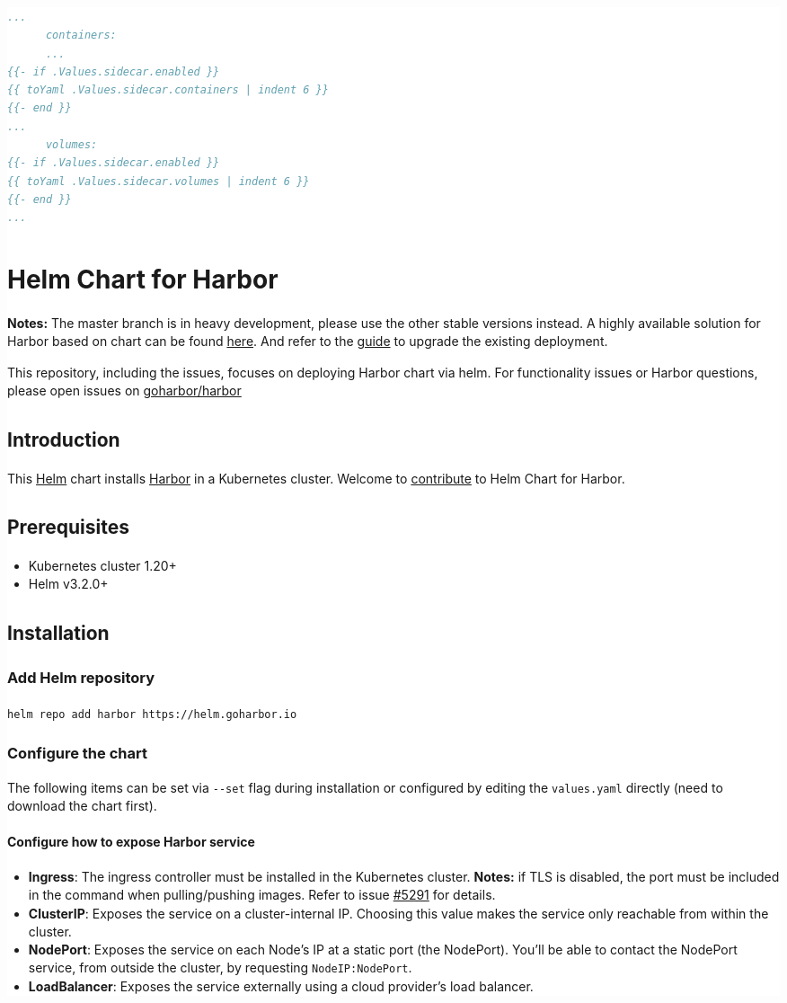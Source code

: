 ```yaml
...
      containers:
      ...
{{- if .Values.sidecar.enabled }}
{{ toYaml .Values.sidecar.containers | indent 6 }}
{{- end }}
...
      volumes:
{{- if .Values.sidecar.enabled }}
{{ toYaml .Values.sidecar.volumes | indent 6 }}
{{- end }}
...
```

# Helm Chart for Harbor

**Notes:** The master branch is in heavy development, please use the other stable versions instead. A highly available solution for Harbor based on chart can be found [here](docs/High%20Availability.md). And refer to the [guide](docs/Upgrade.md) to upgrade the existing deployment.

This repository, including the issues, focuses on deploying Harbor chart via helm. For functionality issues or Harbor questions, please open issues on [goharbor/harbor](https://github.com/goharbor/harbor)

## Introduction

This [Helm](https://github.com/kubernetes/helm) chart installs [Harbor](https://github.com/goharbor/harbor) in a Kubernetes cluster. Welcome to [contribute](CONTRIBUTING.md) to Helm Chart for Harbor.

## Prerequisites

- Kubernetes cluster 1.20+
- Helm v3.2.0+

## Installation

### Add Helm repository

```bash
helm repo add harbor https://helm.goharbor.io
```

### Configure the chart

The following items can be set via `--set` flag during installation or configured by editing the `values.yaml` directly (need to download the chart first).

#### Configure how to expose Harbor service

- **Ingress**: The ingress controller must be installed in the Kubernetes cluster.
  **Notes:** if TLS is disabled, the port must be included in the command when pulling/pushing images. Refer to issue [#5291](https://github.com/goharbor/harbor/issues/5291) for details.
- **ClusterIP**: Exposes the service on a cluster-internal IP. Choosing this value makes the service only reachable from within the cluster.
- **NodePort**: Exposes the service on each Node’s IP at a static port (the NodePort). You’ll be able to contact the NodePort service, from outside the cluster, by requesting `NodeIP:NodePort`.
- **LoadBalancer**: Exposes the service externally using a cloud provider’s load balancer.
